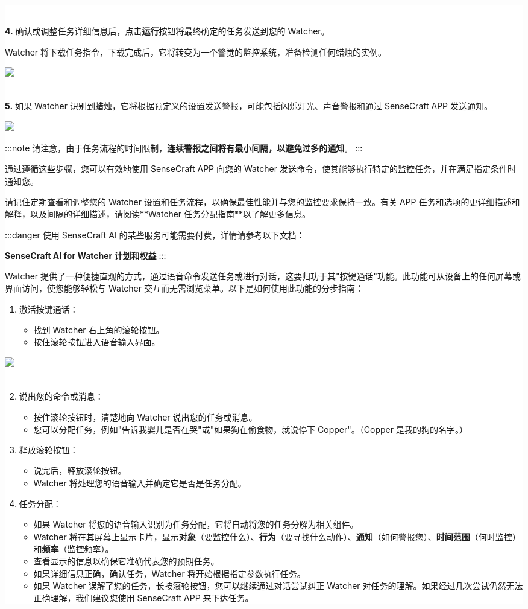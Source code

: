 <br />

**4.** 确认或调整任务详细信息后，点击**运行**按钮将最终确定的任务发送到您的 Watcher。

Watcher 将下载任务指令，下载完成后，它将转变为一个警觉的监控系统，准备检测任何蜡烛的实例。

<div style={{textAlign:'center'}}><img src="https://files.seeedstudio.com/wiki/watcher_getting_started/9.svg" style={{width:700, height:'auto'}}/></div>

<br />

**5.** 如果 Watcher 识别到蜡烛，它将根据预定义的设置发送警报，可能包括闪烁灯光、声音警报和通过 SenseCraft APP 发送通知。

<div style={{textAlign:'center'}}><img src="https://files.seeedstudio.com/wiki/watcher_getting_started/10.svg" style={{width:550, height:'auto'}}/></div>

:::note
请注意，由于任务流程的时间限制，**连续警报之间将有最小间隔，以避免过多的通知**。
:::

通过遵循这些步骤，您可以有效地使用 SenseCraft APP 向您的 Watcher 发送命令，使其能够执行特定的监控任务，并在满足指定条件时通知您。

请记住定期查看和调整您的 Watcher 设置和任务流程，以确保最佳性能并与您的监控要求保持一致。有关 APP 任务和选项的更详细描述和解释，以及间隔的详细描述，请阅读**[Watcher 任务分配指南](https://wiki.seeedstudio.com/cn/getting_started_with_watcher_task/)**以了解更多信息。

</TabItem>

<TabItem value="By Voice" label="通过语音">

:::danger
使用 SenseCraft AI 的某些服务可能需要付费，详情请参考以下文档：

**[SenseCraft AI for Watcher 计划和权益](https://wiki.seeedstudio.com/cn/watcher_price/)**
:::

Watcher 提供了一种便捷直观的方式，通过语音命令发送任务或进行对话，这要归功于其"按键通话"功能。此功能可从设备上的任何屏幕或界面访问，使您能够轻松与 Watcher 交互而无需浏览菜单。以下是如何使用此功能的分步指南：

1. 激活按键通话：

   - 找到 Watcher 右上角的滚轮按钮。
   - 按住滚轮按钮进入语音输入界面。

<div style={{textAlign:'center'}}><img src="https://files.seeedstudio.com/wiki/watcher_getting_started/push_to_talk.gif" style={{width:650, height:'auto'}}/></div><br />

2. 说出您的命令或消息：

   - 按住滚轮按钮时，清楚地向 Watcher 说出您的任务或消息。
   - 您可以分配任务，例如"告诉我婴儿是否在哭"或"如果狗在偷食物，就说停下 Copper"。（Copper 是我的狗的名字。）

3. 释放滚轮按钮：

   - 说完后，释放滚轮按钮。
   - Watcher 将处理您的语音输入并确定它是否是任务分配。

4. 任务分配：

   - 如果 Watcher 将您的语音输入识别为任务分配，它将自动将您的任务分解为相关组件。
   - Watcher 将在其屏幕上显示卡片，显示**对象**（要监控什么）、**行为**（要寻找什么动作）、**通知**（如何警报您）、**时间范围**（何时监控）和**频率**（监控频率）。
   - 查看显示的信息以确保它准确代表您的预期任务。
   - 如果详细信息正确，确认任务，Watcher 将开始根据指定参数执行任务。
   - 如果 Watcher 误解了您的任务，长按滚轮按钮，您可以继续通过对话尝试纠正 Watcher 对任务的理解。如果经过几次尝试仍然无法正确理解，我们建议您使用 SenseCraft APP 来下达任务。
